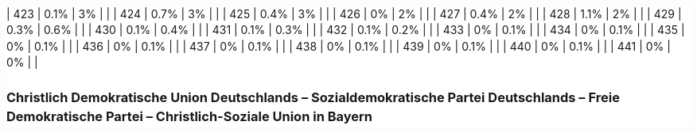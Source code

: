 | 423 | 0.1% | 3% |  |
| 424 | 0.7% | 3% |  |
| 425 | 0.4% | 3% |  |
| 426 | 0% | 2% |  |
| 427 | 0.4% | 2% |  |
| 428 | 1.1% | 2% |  |
| 429 | 0.3% | 0.6% |  |
| 430 | 0.1% | 0.4% |  |
| 431 | 0.1% | 0.3% |  |
| 432 | 0.1% | 0.2% |  |
| 433 | 0% | 0.1% |  |
| 434 | 0% | 0.1% |  |
| 435 | 0% | 0.1% |  |
| 436 | 0% | 0.1% |  |
| 437 | 0% | 0.1% |  |
| 438 | 0% | 0.1% |  |
| 439 | 0% | 0.1% |  |
| 440 | 0% | 0.1% |  |
| 441 | 0% | 0% |  |

### Christlich Demokratische Union Deutschlands – Sozialdemokratische Partei Deutschlands – Freie Demokratische Partei – Christlich-Soziale Union in Bayern
